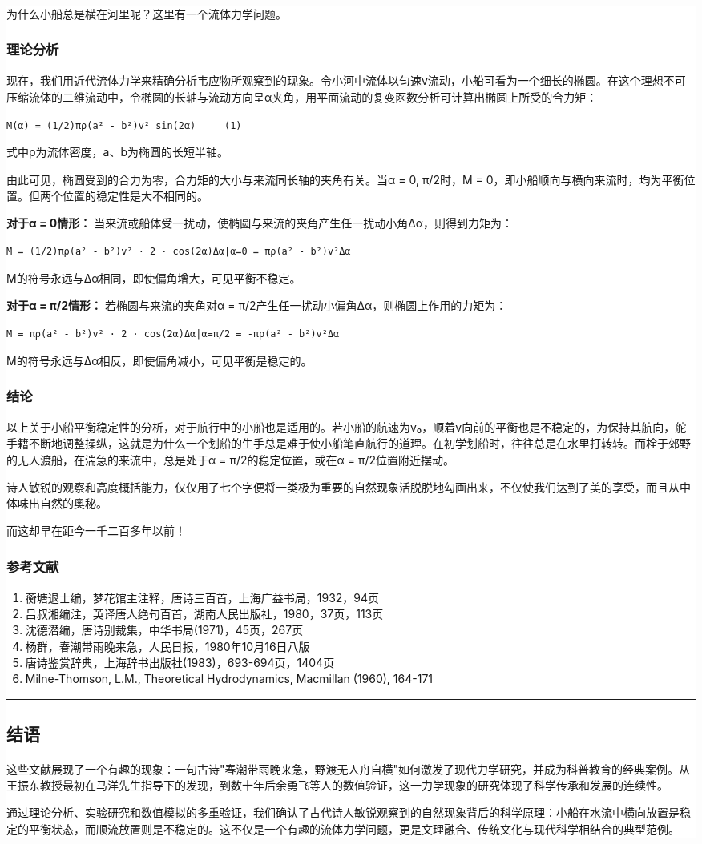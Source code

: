 为什么小船总是横在河里呢？这里有一个流体力学问题。

### 理论分析

现在，我们用近代流体力学来精确分析韦应物所观察到的现象。令小河中流体以匀速v流动，小船可看为一个细长的椭圆。在这个理想不可压缩流体的二维流动中，令椭圆的长轴与流动方向呈α夹角，用平面流动的复变函数分析可计算出椭圆上所受的合力矩：

```
M(α) = (1/2)πρ(a² - b²)v² sin(2α)     (1)
```

式中ρ为流体密度，a、b为椭圆的长短半轴。

由此可见，椭圆受到的合力为零，合力矩的大小与来流同长轴的夹角有关。当α = 0, π/2时，M = 0，即小船顺向与横向来流时，均为平衡位置。但两个位置的稳定性是大不相同的。

**对于α = 0情形：** 当来流或船体受一扰动，使椭圆与来流的夹角产生任一扰动小角Δα，则得到力矩为：

```
M = (1/2)πρ(a² - b²)v² · 2 · cos(2α)Δα|α=0 = πρ(a² - b²)v²Δα
```

M的符号永远与Δα相同，即使偏角增大，可见平衡不稳定。

**对于α = π/2情形：** 若椭圆与来流的夹角对α = π/2产生任一扰动小偏角Δα，则椭圆上作用的力矩为：

```
M = πρ(a² - b²)v² · 2 · cos(2α)Δα|α=π/2 = -πρ(a² - b²)v²Δα
```

M的符号永远与Δα相反，即使偏角减小，可见平衡是稳定的。

### 结论

以上关于小船平衡稳定性的分析，对于航行中的小船也是适用的。若小船的航速为v₀，顺着v向前的平衡也是不稳定的，为保持其航向，舵手籍不断地调整操纵，这就是为什么一个划船的生手总是难于使小船笔直航行的道理。在初学划船时，往往总是在水里打转转。而栓于郊野的无人渡船，在湍急的来流中，总是处于α = π/2的稳定位置，或在α = π/2位置附近摆动。

诗人敏锐的观察和高度概括能力，仅仅用了七个字便将一类极为重要的自然现象活脱脱地勾画出来，不仅使我们达到了美的享受，而且从中体味出自然的奥秘。

而这却早在距今一千二百多年以前！

### 参考文献

1. 蘅塘退士编，梦花馆主注释，唐诗三百首，上海广益书局，1932，94页
2. 吕叔湘编注，英译唐人绝句百首，湖南人民出版社，1980，37页，113页
3. 沈德潜编，唐诗别裁集，中华书局(1971)，45页，267页
4. 杨群，春潮带雨晚来急，人民日报，1980年10月16日八版
5. 唐诗鉴赏辞典，上海辞书出版社(1983)，693-694页，1404页
6. Milne-Thomson, L.M., Theoretical Hydrodynamics, Macmillan (1960), 164-171

---

## 结语

这些文献展现了一个有趣的现象：一句古诗"春潮带雨晚来急，野渡无人舟自横"如何激发了现代力学研究，并成为科普教育的经典案例。从王振东教授最初在马洋先生指导下的发现，到数十年后余勇飞等人的数值验证，这一力学现象的研究体现了科学传承和发展的连续性。

通过理论分析、实验研究和数值模拟的多重验证，我们确认了古代诗人敏锐观察到的自然现象背后的科学原理：小船在水流中横向放置是稳定的平衡状态，而顺流放置则是不稳定的。这不仅是一个有趣的流体力学问题，更是文理融合、传统文化与现代科学相结合的典型范例。